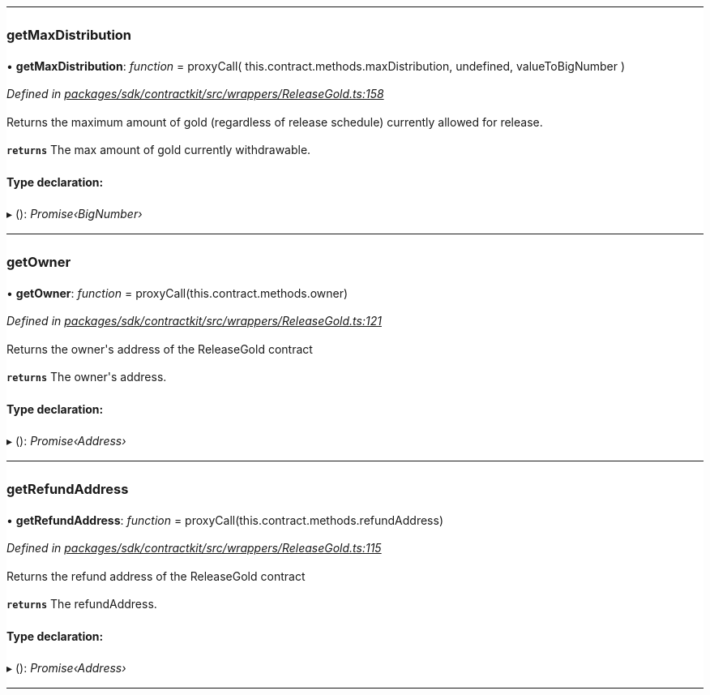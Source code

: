 ___

###  getMaxDistribution

• **getMaxDistribution**: *function* = proxyCall(
    this.contract.methods.maxDistribution,
    undefined,
    valueToBigNumber
  )

*Defined in [packages/sdk/contractkit/src/wrappers/ReleaseGold.ts:158](https://github.com/celo-org/celo-monorepo/blob/master/packages/sdk/contractkit/src/wrappers/ReleaseGold.ts#L158)*

Returns the maximum amount of gold (regardless of release schedule)
currently allowed for release.

**`returns`** The max amount of gold currently withdrawable.

#### Type declaration:

▸ (): *Promise‹BigNumber›*

___

###  getOwner

• **getOwner**: *function* = proxyCall(this.contract.methods.owner)

*Defined in [packages/sdk/contractkit/src/wrappers/ReleaseGold.ts:121](https://github.com/celo-org/celo-monorepo/blob/master/packages/sdk/contractkit/src/wrappers/ReleaseGold.ts#L121)*

Returns the owner's address of the ReleaseGold contract

**`returns`** The owner's address.

#### Type declaration:

▸ (): *Promise‹Address›*

___

###  getRefundAddress

• **getRefundAddress**: *function* = proxyCall(this.contract.methods.refundAddress)

*Defined in [packages/sdk/contractkit/src/wrappers/ReleaseGold.ts:115](https://github.com/celo-org/celo-monorepo/blob/master/packages/sdk/contractkit/src/wrappers/ReleaseGold.ts#L115)*

Returns the refund address of the ReleaseGold contract

**`returns`** The refundAddress.

#### Type declaration:

▸ (): *Promise‹Address›*

___
